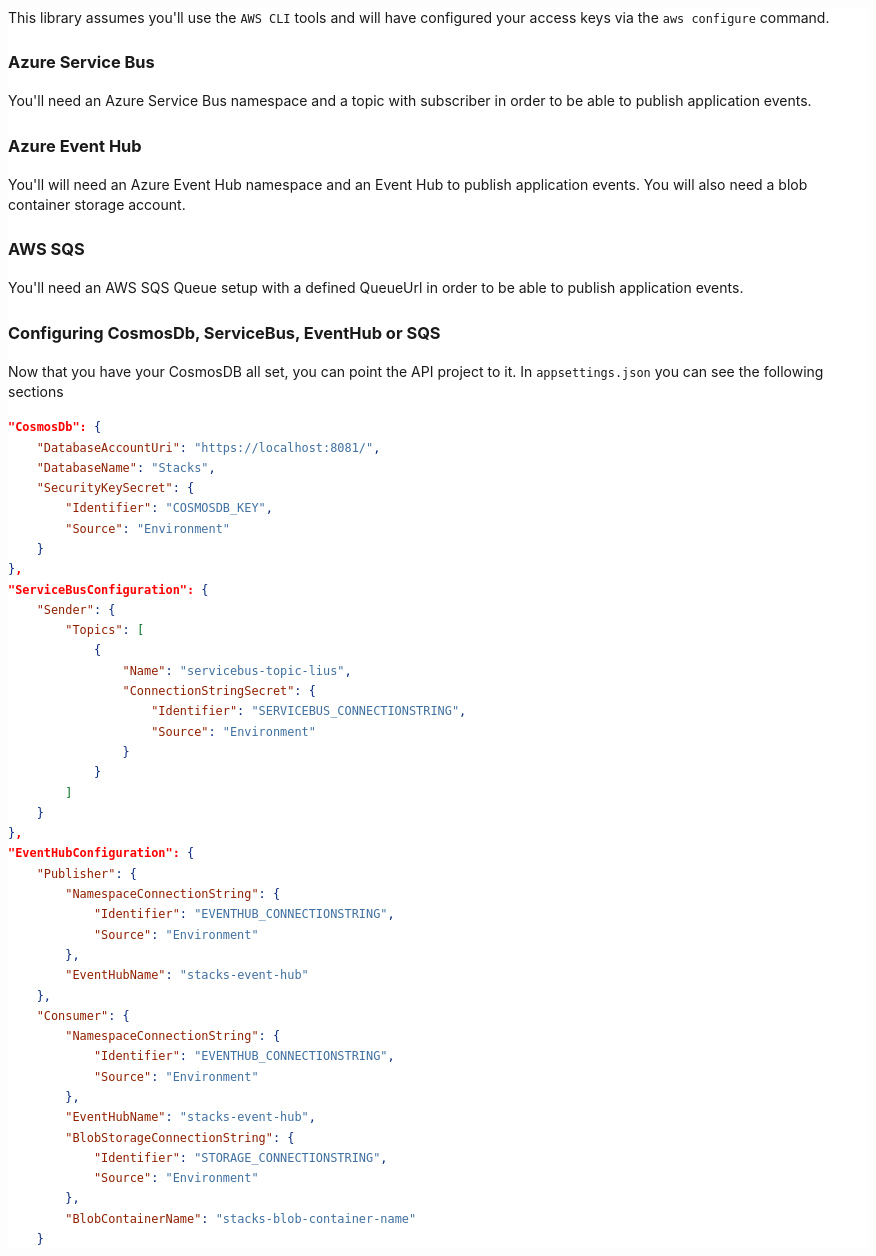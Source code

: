 This library assumes you'll use the `AWS CLI` tools and will have configured your access keys via the `aws configure` command.

### Azure Service Bus

You'll need an Azure Service Bus namespace and a topic with subscriber in order to be able to publish application events.

### Azure Event Hub

You'll will need an Azure Event Hub namespace and an Event Hub to publish application events. You will also need a blob container storage account.

### AWS SQS

You'll need an AWS SQS Queue setup with a defined QueueUrl in order to be able to publish application events.

### Configuring CosmosDb, ServiceBus, EventHub or SQS

Now that you have your CosmosDB all set, you can point the API project to it. In `appsettings.json` you can see the following sections

```json
"CosmosDb": {
    "DatabaseAccountUri": "https://localhost:8081/",
    "DatabaseName": "Stacks",
    "SecurityKeySecret": {
        "Identifier": "COSMOSDB_KEY",
        "Source": "Environment"
    }
},
"ServiceBusConfiguration": {
    "Sender": {
        "Topics": [
            {
                "Name": "servicebus-topic-lius",
                "ConnectionStringSecret": {
                    "Identifier": "SERVICEBUS_CONNECTIONSTRING",
                    "Source": "Environment"
                }
            }
        ]
    }
},
"EventHubConfiguration": {
    "Publisher": {
        "NamespaceConnectionString": {
            "Identifier": "EVENTHUB_CONNECTIONSTRING",
            "Source": "Environment"
        },
        "EventHubName": "stacks-event-hub"
    },
    "Consumer": {
        "NamespaceConnectionString": {
            "Identifier": "EVENTHUB_CONNECTIONSTRING",
            "Source": "Environment"
        },
        "EventHubName": "stacks-event-hub",
        "BlobStorageConnectionString": {
            "Identifier": "STORAGE_CONNECTIONSTRING",
            "Source": "Environment"
        },
        "BlobContainerName": "stacks-blob-container-name"
    }
```